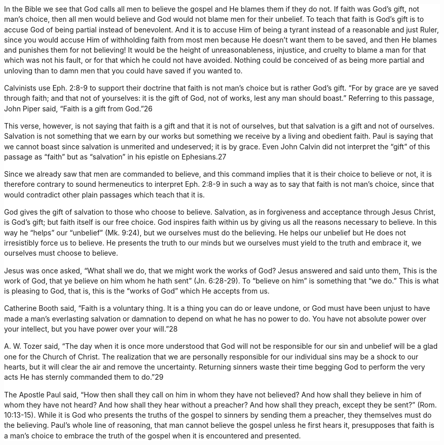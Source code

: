In the Bible we see that God calls all men to believe the gospel and He blames them if they do not. If faith was God’s gift, not man’s choice, then all men would believe and God would not blame men for their unbelief. To teach that faith is God’s gift is to accuse God of being partial instead of benevolent. And it is to accuse Him of being a tyrant instead of a reasonable and just Ruler, since you would accuse Him of withholding faith from most men because He doesn’t want them to be saved, and then He blames and punishes them for not believing! It would be the height of unreasonableness, injustice, and cruelty to blame a man for that which was not his fault, or for that which he could not have avoided. Nothing could be conceived of as being more partial and unloving than to damn men that you could have saved if you wanted to.

Calvinists use Eph. 2:8-9 to support their doctrine that faith is not man’s choice but is rather God’s gift. “For by grace are ye saved through faith; and that not of yourselves: it is the gift of God, not of works, lest any man should boast.” Referring to this passage, John Piper said, “Faith is a gift from God.”26

This verse, however, is not saying that faith is a gift and that it is not of ourselves, but that salvation is a gift and not of ourselves. Salvation is not something that we earn by our works but something we receive by a living and obedient faith. Paul is saying that we cannot boast since salvation is unmerited and undeserved; it is by grace. Even John Calvin did not interpret the “gift” of this passage as “faith” but as “salvation” in his epistle on Ephesians.27

Since we already saw that men are commanded to believe, and this command implies that it is their choice to believe or not, it is therefore contrary to sound hermeneutics to interpret Eph. 2:8-9 in such a way as to say that faith is not man’s choice, since that would contradict other plain passages which teach that it is.

God gives the gift of salvation to those who choose to believe. Salvation, as in forgiveness and acceptance through Jesus Christ, is God’s gift; but faith itself is our free choice. God inspires faith within us by giving us all the reasons necessary to believe. In this way he “helps” our “unbelief” (Mk. 9:24), but we ourselves must do the believing. He helps our unbelief but He does not irresistibly force us to believe. He presents the truth to our minds but we ourselves must yield to the truth and embrace it, we ourselves must choose to believe.

Jesus was once asked, “What shall we do, that we might work the works of God? Jesus answered and said unto them, This is the work of God, that ye believe on him whom he hath sent” (Jn. 6:28-29). To “believe on him” is something that “we do.” This is what is pleasing to God, that is, this is the “works of God” which He accepts from us.

Catherine Booth said, “Faith is a voluntary thing. It is a thing you can do or leave undone, or God must have been unjust to have made a man’s everlasting salvation or damnation to depend on what he has no power to do. You have not absolute power over your intellect, but you have power over your will.”28

A. W. Tozer said, “The day when it is once more understood that God will not be responsible for our sin and unbelief will be a glad one for the Church of Christ. The realization that we are personally responsible for our individual sins may be a shock to our hearts, but it will clear the air and remove the uncertainty. Returning sinners waste their time begging God to perform the very acts He has sternly commanded them to do.”29

The Apostle Paul said, “How then shall they call on him in whom they have not believed? And how shall they believe in him of whom they have not heard? And how shall they hear without a preacher? And how shall they preach, except they be sent?” (Rom. 10:13-15). While it is God who presents the truths of the gospel to sinners by sending them a preacher, they themselves must do the believing. Paul’s whole line of reasoning, that man cannot believe the gospel unless he first hears it, presupposes that faith is a man’s choice to embrace the truth of the gospel when it is encountered and presented.
